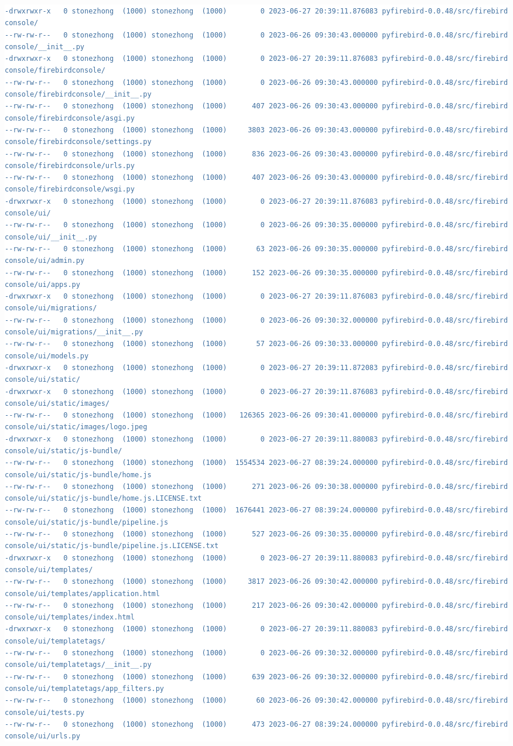 ```diff
-drwxrwxr-x   0 stonezhong  (1000) stonezhong  (1000)        0 2023-06-27 20:39:11.876083 pyfirebird-0.0.48/src/firebirdconsole/
--rw-rw-r--   0 stonezhong  (1000) stonezhong  (1000)        0 2023-06-26 09:30:43.000000 pyfirebird-0.0.48/src/firebirdconsole/__init__.py
-drwxrwxr-x   0 stonezhong  (1000) stonezhong  (1000)        0 2023-06-27 20:39:11.876083 pyfirebird-0.0.48/src/firebirdconsole/firebirdconsole/
--rw-rw-r--   0 stonezhong  (1000) stonezhong  (1000)        0 2023-06-26 09:30:43.000000 pyfirebird-0.0.48/src/firebirdconsole/firebirdconsole/__init__.py
--rw-rw-r--   0 stonezhong  (1000) stonezhong  (1000)      407 2023-06-26 09:30:43.000000 pyfirebird-0.0.48/src/firebirdconsole/firebirdconsole/asgi.py
--rw-rw-r--   0 stonezhong  (1000) stonezhong  (1000)     3803 2023-06-26 09:30:43.000000 pyfirebird-0.0.48/src/firebirdconsole/firebirdconsole/settings.py
--rw-rw-r--   0 stonezhong  (1000) stonezhong  (1000)      836 2023-06-26 09:30:43.000000 pyfirebird-0.0.48/src/firebirdconsole/firebirdconsole/urls.py
--rw-rw-r--   0 stonezhong  (1000) stonezhong  (1000)      407 2023-06-26 09:30:43.000000 pyfirebird-0.0.48/src/firebirdconsole/firebirdconsole/wsgi.py
-drwxrwxr-x   0 stonezhong  (1000) stonezhong  (1000)        0 2023-06-27 20:39:11.876083 pyfirebird-0.0.48/src/firebirdconsole/ui/
--rw-rw-r--   0 stonezhong  (1000) stonezhong  (1000)        0 2023-06-26 09:30:35.000000 pyfirebird-0.0.48/src/firebirdconsole/ui/__init__.py
--rw-rw-r--   0 stonezhong  (1000) stonezhong  (1000)       63 2023-06-26 09:30:35.000000 pyfirebird-0.0.48/src/firebirdconsole/ui/admin.py
--rw-rw-r--   0 stonezhong  (1000) stonezhong  (1000)      152 2023-06-26 09:30:35.000000 pyfirebird-0.0.48/src/firebirdconsole/ui/apps.py
-drwxrwxr-x   0 stonezhong  (1000) stonezhong  (1000)        0 2023-06-27 20:39:11.876083 pyfirebird-0.0.48/src/firebirdconsole/ui/migrations/
--rw-rw-r--   0 stonezhong  (1000) stonezhong  (1000)        0 2023-06-26 09:30:32.000000 pyfirebird-0.0.48/src/firebirdconsole/ui/migrations/__init__.py
--rw-rw-r--   0 stonezhong  (1000) stonezhong  (1000)       57 2023-06-26 09:30:33.000000 pyfirebird-0.0.48/src/firebirdconsole/ui/models.py
-drwxrwxr-x   0 stonezhong  (1000) stonezhong  (1000)        0 2023-06-27 20:39:11.872083 pyfirebird-0.0.48/src/firebirdconsole/ui/static/
-drwxrwxr-x   0 stonezhong  (1000) stonezhong  (1000)        0 2023-06-27 20:39:11.876083 pyfirebird-0.0.48/src/firebirdconsole/ui/static/images/
--rw-rw-r--   0 stonezhong  (1000) stonezhong  (1000)   126365 2023-06-26 09:30:41.000000 pyfirebird-0.0.48/src/firebirdconsole/ui/static/images/logo.jpeg
-drwxrwxr-x   0 stonezhong  (1000) stonezhong  (1000)        0 2023-06-27 20:39:11.880083 pyfirebird-0.0.48/src/firebirdconsole/ui/static/js-bundle/
--rw-rw-r--   0 stonezhong  (1000) stonezhong  (1000)  1554534 2023-06-27 08:39:24.000000 pyfirebird-0.0.48/src/firebirdconsole/ui/static/js-bundle/home.js
--rw-rw-r--   0 stonezhong  (1000) stonezhong  (1000)      271 2023-06-26 09:30:38.000000 pyfirebird-0.0.48/src/firebirdconsole/ui/static/js-bundle/home.js.LICENSE.txt
--rw-rw-r--   0 stonezhong  (1000) stonezhong  (1000)  1676441 2023-06-27 08:39:24.000000 pyfirebird-0.0.48/src/firebirdconsole/ui/static/js-bundle/pipeline.js
--rw-rw-r--   0 stonezhong  (1000) stonezhong  (1000)      527 2023-06-26 09:30:35.000000 pyfirebird-0.0.48/src/firebirdconsole/ui/static/js-bundle/pipeline.js.LICENSE.txt
-drwxrwxr-x   0 stonezhong  (1000) stonezhong  (1000)        0 2023-06-27 20:39:11.880083 pyfirebird-0.0.48/src/firebirdconsole/ui/templates/
--rw-rw-r--   0 stonezhong  (1000) stonezhong  (1000)     3817 2023-06-26 09:30:42.000000 pyfirebird-0.0.48/src/firebirdconsole/ui/templates/application.html
--rw-rw-r--   0 stonezhong  (1000) stonezhong  (1000)      217 2023-06-26 09:30:42.000000 pyfirebird-0.0.48/src/firebirdconsole/ui/templates/index.html
-drwxrwxr-x   0 stonezhong  (1000) stonezhong  (1000)        0 2023-06-27 20:39:11.880083 pyfirebird-0.0.48/src/firebirdconsole/ui/templatetags/
--rw-rw-r--   0 stonezhong  (1000) stonezhong  (1000)        0 2023-06-26 09:30:32.000000 pyfirebird-0.0.48/src/firebirdconsole/ui/templatetags/__init__.py
--rw-rw-r--   0 stonezhong  (1000) stonezhong  (1000)      639 2023-06-26 09:30:32.000000 pyfirebird-0.0.48/src/firebirdconsole/ui/templatetags/app_filters.py
--rw-rw-r--   0 stonezhong  (1000) stonezhong  (1000)       60 2023-06-26 09:30:42.000000 pyfirebird-0.0.48/src/firebirdconsole/ui/tests.py
--rw-rw-r--   0 stonezhong  (1000) stonezhong  (1000)      473 2023-06-27 08:39:24.000000 pyfirebird-0.0.48/src/firebirdconsole/ui/urls.py
```